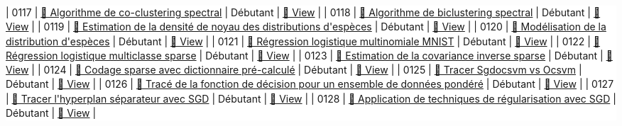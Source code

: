 |    0117 | [📖 Algorithme de co-clustering spectral](https://labex.io/fr/tutorials/ml-spectral-co-clustering-algorithm-49301)                                                                                                                                                                 | Débutant      | [🔗 View](https://labex.io/fr/tutorials/ml-spectral-co-clustering-algorithm-49301)                                                                            |
|    0118 | [📖 Algorithme de biclustering spectral](https://labex.io/fr/tutorials/ml-spectral-biclustering-algorithm-49300)                                                                                                                                                                   | Débutant      | [🔗 View](https://labex.io/fr/tutorials/ml-spectral-biclustering-algorithm-49300)                                                                             |
|    0119 | [📖 Estimation de la densité de noyau des distributions d'espèces](https://labex.io/fr/tutorials/ml-kernel-density-estimate-of-species-distributions-49299)                                                                                                                        | Débutant      | [🔗 View](https://labex.io/fr/tutorials/ml-kernel-density-estimate-of-species-distributions-49299)                                                            |
|    0120 | [📖 Modélisation de la distribution d'espèces](https://labex.io/fr/tutorials/ml-species-distribution-modeling-49298)                                                                                                                                                               | Débutant      | [🔗 View](https://labex.io/fr/tutorials/ml-species-distribution-modeling-49298)                                                                               |
|    0121 | [📖 Régression logistique multinomiale MNIST](https://labex.io/fr/tutorials/ml-mnist-multinomial-logistic-regression-49297)                                                                                                                                                        | Débutant      | [🔗 View](https://labex.io/fr/tutorials/ml-mnist-multinomial-logistic-regression-49297)                                                                       |
|    0122 | [📖 Régression logistique multiclasse sparse](https://labex.io/fr/tutorials/ml-multiclass-sparse-logistic-regression-49296)                                                                                                                                                        | Débutant      | [🔗 View](https://labex.io/fr/tutorials/ml-multiclass-sparse-logistic-regression-49296)                                                                       |
|    0123 | [📖 Estimation de la covariance inverse sparse](https://labex.io/fr/tutorials/ml-sparse-inverse-covariance-estimation-49295)                                                                                                                                                       | Débutant      | [🔗 View](https://labex.io/fr/tutorials/ml-sparse-inverse-covariance-estimation-49295)                                                                        |
|    0124 | [📖 Codage sparse avec dictionnaire pré-calculé](https://labex.io/fr/tutorials/ml-sparse-coding-with-precomputed-dictionary-49294)                                                                                                                                                 | Débutant      | [🔗 View](https://labex.io/fr/tutorials/ml-sparse-coding-with-precomputed-dictionary-49294)                                                                   |
|    0125 | [📖 Tracer Sgdocsvm vs Ocsvm](https://labex.io/fr/tutorials/ml-plot-sgdocsvm-vs-ocsvm-49293)                                                                                                                                                                                       | Débutant      | [🔗 View](https://labex.io/fr/tutorials/ml-plot-sgdocsvm-vs-ocsvm-49293)                                                                                      |
|    0126 | [📖 Tracé de la fonction de décision pour un ensemble de données pondéré](https://labex.io/fr/tutorials/ml-weighted-dataset-decision-function-plotting-49292)                                                                                                                      | Débutant      | [🔗 View](https://labex.io/fr/tutorials/ml-weighted-dataset-decision-function-plotting-49292)                                                                 |
|    0127 | [📖 Tracer l'hyperplan séparateur avec SGD](https://labex.io/fr/tutorials/ml-plot-sgd-separating-hyperplane-49291)                                                                                                                                                                 | Débutant      | [🔗 View](https://labex.io/fr/tutorials/ml-plot-sgd-separating-hyperplane-49291)                                                                              |
|    0128 | [📖 Application de techniques de régularisation avec SGD](https://labex.io/fr/tutorials/ml-applying-regularization-techniques-with-sgd-49290)                                                                                                                                      | Débutant      | [🔗 View](https://labex.io/fr/tutorials/ml-applying-regularization-techniques-with-sgd-49290)                                                                 |